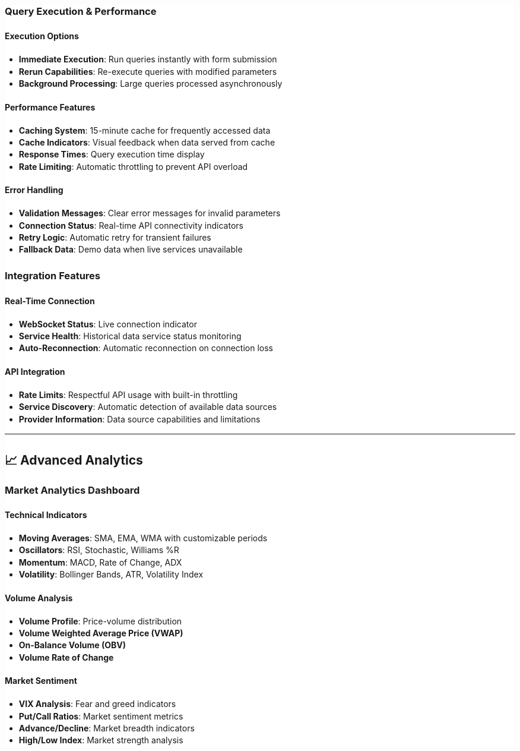 ### Query Execution & Performance

#### Execution Options
- **Immediate Execution**: Run queries instantly with form submission
- **Rerun Capabilities**: Re-execute queries with modified parameters
- **Background Processing**: Large queries processed asynchronously

#### Performance Features
- **Caching System**: 15-minute cache for frequently accessed data
- **Cache Indicators**: Visual feedback when data served from cache
- **Response Times**: Query execution time display
- **Rate Limiting**: Automatic throttling to prevent API overload

#### Error Handling
- **Validation Messages**: Clear error messages for invalid parameters
- **Connection Status**: Real-time API connectivity indicators
- **Retry Logic**: Automatic retry for transient failures
- **Fallback Data**: Demo data when live services unavailable

### Integration Features

#### Real-Time Connection
- **WebSocket Status**: Live connection indicator
- **Service Health**: Historical data service status monitoring
- **Auto-Reconnection**: Automatic reconnection on connection loss

#### API Integration
- **Rate Limits**: Respectful API usage with built-in throttling
- **Service Discovery**: Automatic detection of available data sources
- **Provider Information**: Data source capabilities and limitations

---

## 📈 Advanced Analytics

### Market Analytics Dashboard

#### Technical Indicators
- **Moving Averages**: SMA, EMA, WMA with customizable periods
- **Oscillators**: RSI, Stochastic, Williams %R
- **Momentum**: MACD, Rate of Change, ADX
- **Volatility**: Bollinger Bands, ATR, Volatility Index

#### Volume Analysis
- **Volume Profile**: Price-volume distribution
- **Volume Weighted Average Price (VWAP)**
- **On-Balance Volume (OBV)**
- **Volume Rate of Change**

#### Market Sentiment
- **VIX Analysis**: Fear and greed indicators
- **Put/Call Ratios**: Market sentiment metrics
- **Advance/Decline**: Market breadth indicators
- **High/Low Index**: Market strength analysis
